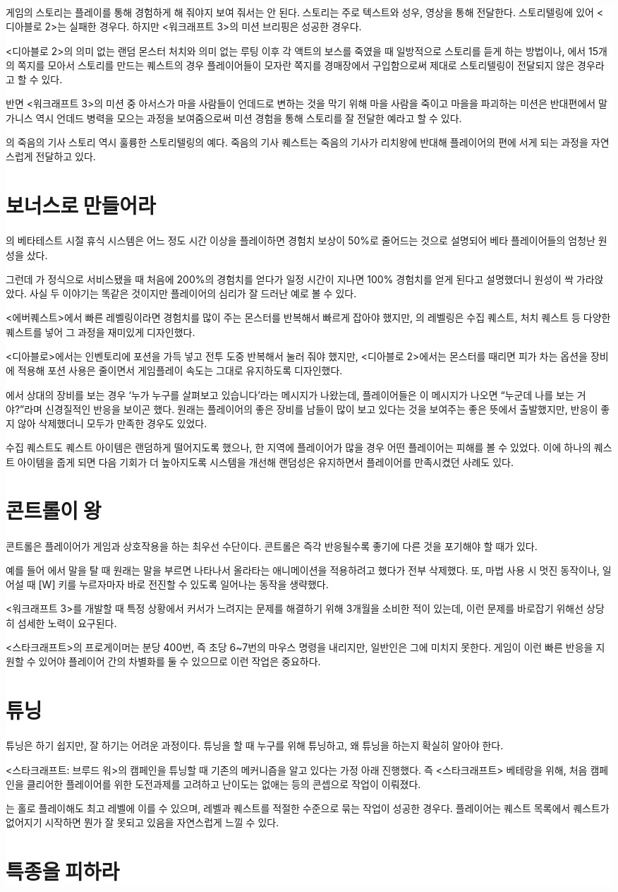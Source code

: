 게임의 스토리는 플레이를 통해 경험하게 해 줘야지 보여 줘서는 안 된다. 스토리는 주로 텍스트와 성우, 영상을 통해 전달한다. 스토리텔링에 있어 <디아블로 2>는 실패한 경우다. 하지만 <워크래프트 3>의 미션 브리핑은 성공한 경우다.

<디아블로 2>의 의미 없는 랜덤 몬스터 처치와 의미 없는 루팅 이후 각 액트의 보스를 죽였을 때 일방적으로 스토리를 듣게 하는 방법이나, <WoW>에서 15개의 쪽지를 모아서 스토리를 만드는 퀘스트의 경우 플레이어들이 모자란 쪽지를 경매장에서 구입함으로써 제대로 스토리텔링이 전달되지 않은 경우라고 할 수 있다.

반면 <워크래프트 3>의 미션 중 아서스가 마을 사람들이 언데드로 변하는 것을 막기 위해 마을 사람을 죽이고 마을을 파괴하는 미션은 반대편에서 말가니스 역시 언데드 병력을 모으는 과정을 보여줌으로써 미션 경험을 통해 스토리를 잘 전달한 예라고 할 수 있다.

<WoW>의 죽음의 기사 스토리 역시 훌륭한 스토리텔링의 예다. 죽음의 기사 퀘스트는 죽음의 기사가 리치왕에 반대해 플레이어의 편에 서게 되는 과정을 자연스럽게 전달하고 있다.

# 보너스로 만들어라

<WoW>의 베타테스트 시절 휴식 시스템은 어느 정도 시간 이상을 플레이하면 경험치 보상이 50%로 줄어드는 것으로 설명되어 베타 플레이어들의 엄청난 원성을 샀다.

그런데 <WoW>가 정식으로 서비스됐을 때 처음에 200%의 경험치를 얻다가 일정 시간이 지나면 100% 경험치를 얻게 된다고 설명했더니 원성이 싹 가라앉았다. 사실 두 이야기는 똑같은 것이지만 플레이어의 심리가 잘 드러난 예로 볼 수 있다.

<에버퀘스트>에서 빠른 레벨링이라면 경험치를 많이 주는 몬스터를 반복해서 빠르게 잡아야 했지만, <WoW>의 레벨링은 수집 퀘스트, 처치 퀘스트 등 다양한 퀘스트를 넣어 그 과정을 재미있게 디자인했다.

<디아블로>에서는 인벤토리에 포션을 가득 넣고 전투 도중 반복해서 눌러 줘야 했지만, <디아블로 2>에서는 몬스터를 때리면 피가 차는 옵션을 장비에 적용해 포션 사용은 줄이면서 게임플레이 속도는 그대로 유지하도록 디자인했다.

<WoW>에서 상대의 장비를 보는 경우 ‘누가 누구를 살펴보고 있습니다’라는 메시지가 나왔는데, 플레이어들은 이 메시지가 나오면 “누군데 나를 보는 거야?”라며 신경질적인 반응을 보이곤 했다. 원래는 플레이어의 좋은 장비를 남들이 많이 보고 있다는 것을 보여주는 좋은 뜻에서 출발했지만, 반응이 좋지 않아 삭제했더니 모두가 만족한 경우도 있었다.

수집 퀘스트도 퀘스트 아이템은 랜덤하게 떨어지도록 했으나, 한 지역에 플레이어가 많을 경우 어떤 플레이어는 피해를 볼 수 있었다. 이에 하나의 퀘스트 아이템을 줍게 되면 다음 기회가 더 높아지도록 시스템을 개선해 랜덤성은 유지하면서 플레이어를 만족시켰던 사례도 있다.

# 콘트롤이 왕

콘트롤은 플레이어가 게임과 상호작용을 하는 최우선 수단이다. 콘트롤은 즉각 반응될수록 좋기에 다른 것을 포기해야 할 때가 있다.

예를 들어 <WoW>에서 말을 탈 때 원래는 말을 부르면 나타나서 올라타는 애니메이션을 적용하려고 했다가 전부 삭제했다. 또, 마법 사용 시 멋진 동작이나, 일어설 때 [W] 키를 누르자마자 바로 전진할 수 있도록 일어나는 동작을 생략했다.

<워크래프트 3>를 개발할 때 특정 상황에서 커서가 느려지는 문제를 해결하기 위해 3개월을 소비한 적이 있는데, 이런 문제를 바로잡기 위해선 상당히 섬세한 노력이 요구된다.

<스타크래프트>의 프로게이머는 분당 400번, 즉 초당 6~7번의 마우스 명령을 내리지만, 일반인은 그에 미치지 못한다. 게임이 이런 빠른 반응을 지원할 수 있어야 플레이어 간의 차별화를 둘 수 있으므로 이런 작업은 중요하다.

# 튜닝

튜닝은 하기 쉽지만, 잘 하기는 어려운 과정이다. 튜닝을 할 때 누구를 위해 튜닝하고, 왜 튜닝을 하는지 확실히 알아야 한다.

<스타크래프트: 브루드 워>의 캠페인을 튜닝할 때 기존의 메커니즘을 알고 있다는 가정 아래 진행했다. 즉 <스타크래프트> 베테랑을 위해, 처음 캠페인을 클리어한 플레이어를 위한 도전과제를 고려하고 난이도는 없애는 등의 콘셉으로 작업이 이뤄졌다.

<WoW>는 홀로 플레이해도 최고 레벨에 이를 수 있으며, 레벨과 퀘스트를 적절한 수준으로 묶는 작업이 성공한 경우다. 플레이어는 퀘스트 목록에서 퀘스트가 없어지기 시작하면 뭔가 잘 못되고 있음을 자연스럽게 느낄 수 있다.

# 특종을 피하라
